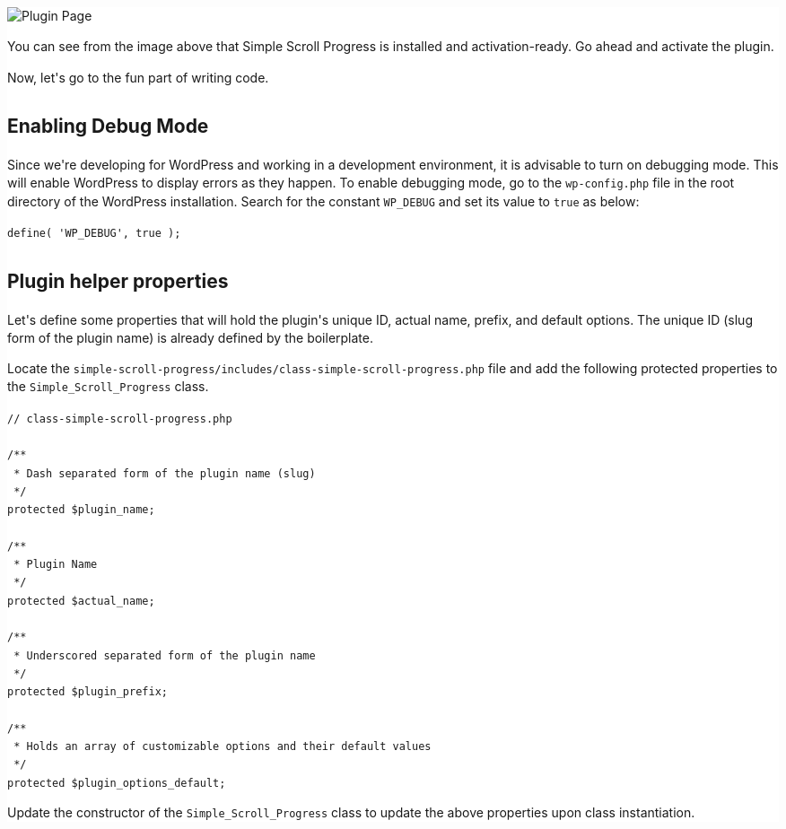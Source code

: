 ![Plugin Page](https://firebasestorage.googleapis.com/v0/b/gideonidoko-website-assets.appspot.com/o/wp-plugin-page_gideonidoko.com_ac60291e5a.PNG?alt=media&token=6c3c8118-bc73-4c01-9f29-77c24c612803)

You can see from the image above that Simple Scroll Progress is installed and activation-ready. Go ahead and activate the plugin.

Now, let's go to the fun part of writing code.

## Enabling Debug Mode

Since we're developing for WordPress and working in a development environment, it is advisable to turn on debugging mode. This will enable WordPress to display errors as they happen. To enable debugging mode, go to the `wp-config.php` file in the root directory of the WordPress installation. Search for the constant `WP_DEBUG` and set its value to `true` as below:

```text
define( 'WP_DEBUG', true );
```



## Plugin helper properties

Let's define some properties that will hold the plugin's unique ID, actual name, prefix, and default options. The unique ID (slug form of the plugin name) is already defined by the boilerplate.

Locate the `simple-scroll-progress/includes/class-simple-scroll-progress.php` file and add the following protected properties to the `Simple_Scroll_Progress` class.

```text
// class-simple-scroll-progress.php

/**
 * Dash separated form of the plugin name (slug)
 */
protected $plugin_name;

/**
 * Plugin Name
 */
protected $actual_name;

/**
 * Underscored separated form of the plugin name
 */
protected $plugin_prefix;

/**
 * Holds an array of customizable options and their default values
 */
protected $plugin_options_default;
```

Update the constructor of the `Simple_Scroll_Progress` class to update the above properties upon class instantiation.
